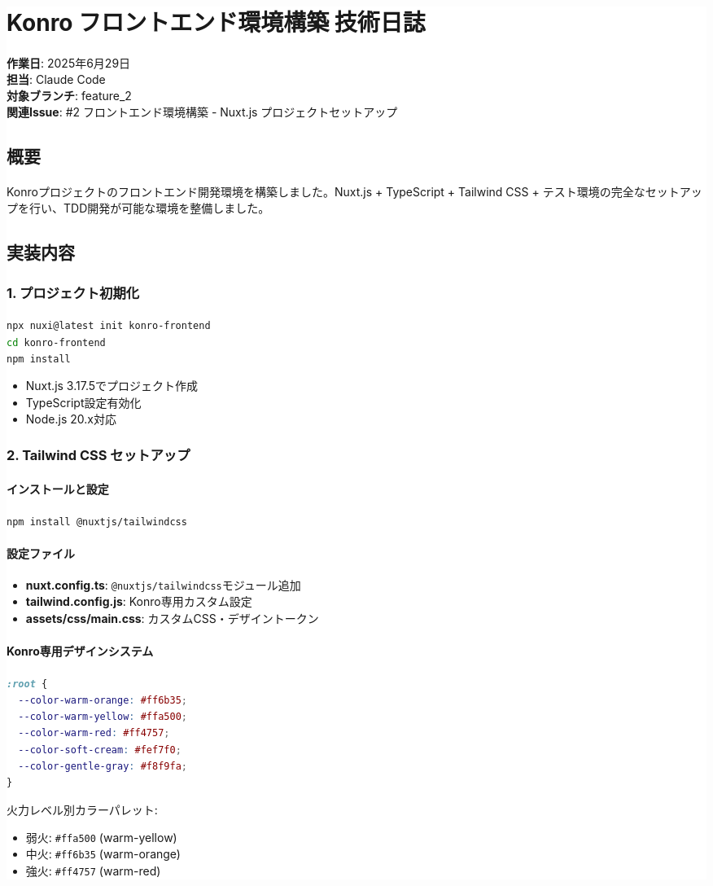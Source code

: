 # Konro フロントエンド環境構築 技術日誌

**作業日**: 2025年6月29日  
**担当**: Claude Code  
**対象ブランチ**: feature_2  
**関連Issue**: #2 フロントエンド環境構築 - Nuxt.js プロジェクトセットアップ

## 概要

Konroプロジェクトのフロントエンド開発環境を構築しました。Nuxt.js + TypeScript + Tailwind CSS + テスト環境の完全なセットアップを行い、TDD開発が可能な環境を整備しました。

## 実装内容

### 1. プロジェクト初期化

```bash
npx nuxi@latest init konro-frontend
cd konro-frontend
npm install
```

- Nuxt.js 3.17.5でプロジェクト作成
- TypeScript設定有効化
- Node.js 20.x対応

### 2. Tailwind CSS セットアップ

#### インストールと設定
```bash
npm install @nuxtjs/tailwindcss
```

#### 設定ファイル
- **nuxt.config.ts**: `@nuxtjs/tailwindcss`モジュール追加
- **tailwind.config.js**: Konro専用カスタム設定
- **assets/css/main.css**: カスタムCSS・デザイントークン

#### Konro専用デザインシステム
```css
:root {
  --color-warm-orange: #ff6b35;
  --color-warm-yellow: #ffa500;
  --color-warm-red: #ff4757;
  --color-soft-cream: #fef7f0;
  --color-gentle-gray: #f8f9fa;
}
```

火力レベル別カラーパレット:
- 弱火: `#ffa500` (warm-yellow)
- 中火: `#ff6b35` (warm-orange)  
- 強火: `#ff4757` (warm-red)
